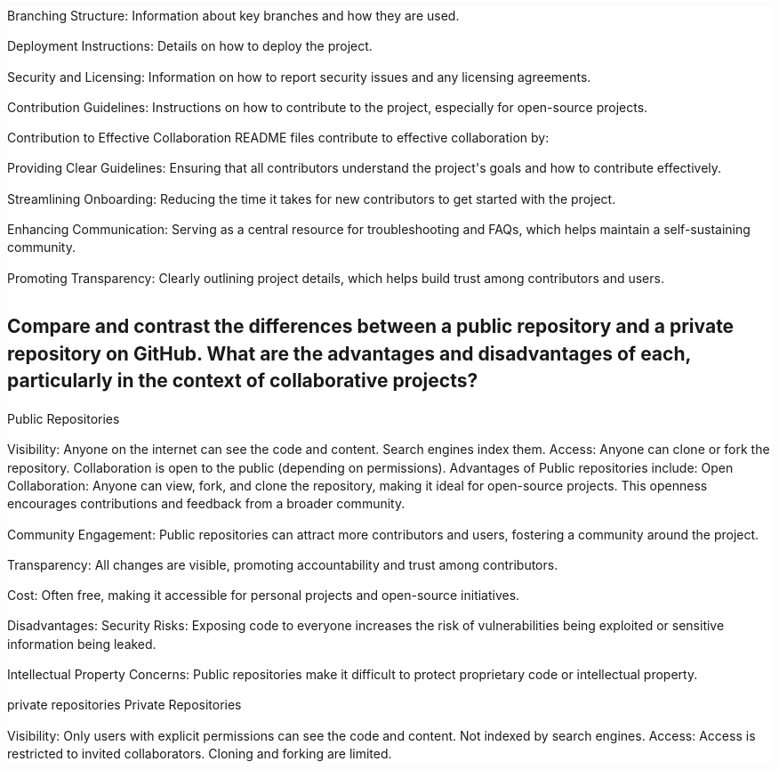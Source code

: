 Branching Structure: Information about key branches and how they are used.

Deployment Instructions: Details on how to deploy the project.

Security and Licensing: Information on how to report security issues and any licensing agreements.

Contribution Guidelines: Instructions on how to contribute to the project, especially for open-source projects.

Contribution to Effective Collaboration
README files contribute to effective collaboration by:

Providing Clear Guidelines: Ensuring that all contributors understand the project's goals and how to contribute effectively.

Streamlining Onboarding: Reducing the time it takes for new contributors to get started with the project.

Enhancing Communication: Serving as a central resource for troubleshooting and FAQs, which helps maintain a self-sustaining community.

Promoting Transparency: Clearly outlining project details, which helps build trust among contributors and users.

## Compare and contrast the differences between a public repository and a private repository on GitHub. What are the advantages and disadvantages of each, particularly in the context of collaborative projects?
Public Repositories

Visibility:
Anyone on the internet can see the code and content.
Search engines index them.
Access:
Anyone can clone or fork the repository.
Collaboration is open to the public (depending on permissions).
Advantages of Public repositories include:
Open Collaboration: Anyone can view, fork, and clone the repository, making it ideal for open-source projects. This openness encourages contributions and feedback from a broader community.

Community Engagement: Public repositories can attract more contributors and users, fostering a community around the project.

Transparency: All changes are visible, promoting accountability and trust among contributors.

Cost: Often free, making it accessible for personal projects and open-source initiatives.

Disadvantages:
Security Risks: Exposing code to everyone increases the risk of vulnerabilities being exploited or sensitive information being leaked.

Intellectual Property Concerns: Public repositories make it difficult to protect proprietary code or intellectual property.

private repositories
Private Repositories

Visibility:
Only users with explicit permissions can see the code and content.
Not indexed by search engines.
Access:
Access is restricted to invited collaborators.
Cloning and forking are limited.
